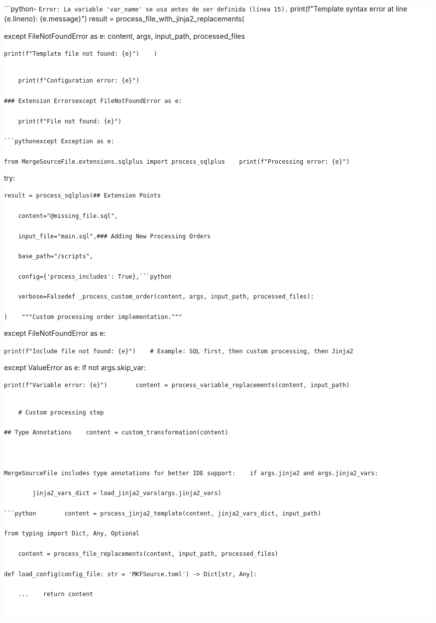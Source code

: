 ```python- `Error: La variable 'var_name' se usa antes de ser definida (línea 15).`
    print(f"Template syntax error at line {e.lineno}: {e.message}")    result = process_file_with_jinja2_replacements(

except FileNotFoundError as e:        content, args, input_path, processed_files

    print(f"Template file not found: {e}")    )

```except ValueError as e:

    print(f"Configuration error: {e}")

### Extension Errorsexcept FileNotFoundError as e:

    print(f"File not found: {e}")

```pythonexcept Exception as e:

from MergeSourceFile.extensions.sqlplus import process_sqlplus    print(f"Processing error: {e}")

```

try:

    result = process_sqlplus(## Extension Points

        content="@missing_file.sql",

        input_file="main.sql",### Adding New Processing Orders

        base_path="/scripts",

        config={'process_includes': True},```python

        verbose=Falsedef _process_custom_order(content, args, input_path, processed_files):

    )    """Custom processing order implementation."""

except FileNotFoundError as e:    

    print(f"Include file not found: {e}")    # Example: SQL first, then custom processing, then Jinja2

except ValueError as e:    if not args.skip_var:

    print(f"Variable error: {e}")        content = process_variable_replacements(content, input_path)

```    

    # Custom processing step

## Type Annotations    content = custom_transformation(content)

    

MergeSourceFile includes type annotations for better IDE support:    if args.jinja2 and args.jinja2_vars:

        jinja2_vars_dict = load_jinja2_vars(args.jinja2_vars)

```python        content = process_jinja2_template(content, jinja2_vars_dict, input_path)

from typing import Dict, Any, Optional    

    content = process_file_replacements(content, input_path, processed_files)

def load_config(config_file: str = 'MKFSource.toml') -> Dict[str, Any]:    

    ...    return content



```